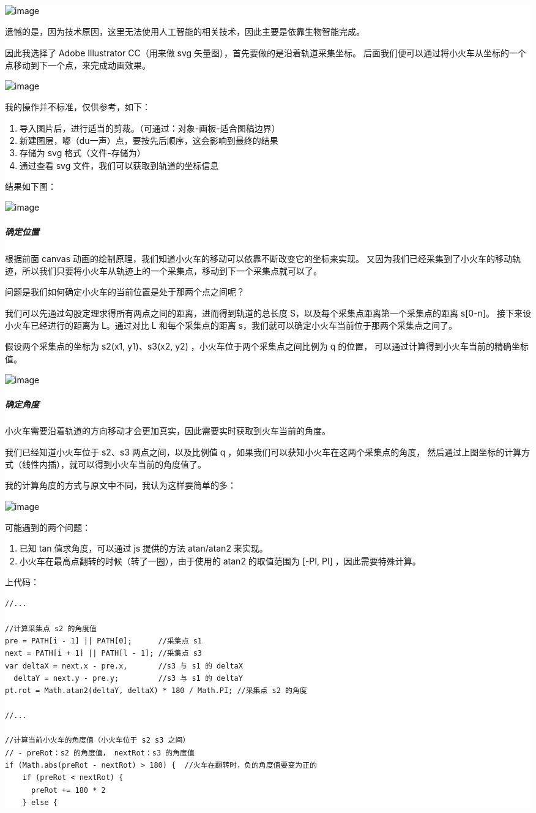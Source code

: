 ![image](https://upload.wikimedia.org/wikipedia/commons/b/b8/Kismet_robot_at_MIT_Museum.jpg)

遗憾的是，因为技术原因，这里无法使用人工智能的相关技术，因此主要是依靠生物智能完成。

因此我选择了 Adobe Illustrator CC（用来做 svg 矢量图），首先要做的是沿着轨道采集坐标。
后面我们便可以通过将小火车从坐标的一个点移动到下一个点，来完成动画效果。

![image](http://tianyn1990.github.io/CreateJS/games/train/images/rail-1025-420.png)

我的操作并不标准，仅供参考，如下：

1. 导入图片后，进行适当的剪裁。（可通过：对象-画板-适合图稿边界）
2. 新建图层，嘟（du一声）点，要按先后顺序，这会影响到最终的结果
3. 存储为 svg 格式（文件-存储为）
4. 通过查看 svg 文件，我们可以获取到轨道的坐标信息

结果如下图：

![image](http://tianyn1990.github.io/CreateJS/games/train/images/train-256-128.svg.jpg)

##### 确定位置

根据前面 canvas 动画的绘制原理，我们知道小火车的移动可以依靠不断改变它的坐标来实现。
又因为我们已经采集到了小火车的移动轨迹，所以我们只要将小火车从轨迹上的一个采集点，移动到下一个采集点就可以了。

问题是我们如何确定小火车的当前位置是处于那两个点之间呢？

我们可以先通过勾股定理求得所有两点之间的距离，进而得到轨道的总长度 S，以及每个采集点距离第一个采集点的距离 s[0-n]。
接下来设小火车已经进行的距离为 L。通过对比 L 和每个采集点的距离 s，我们就可以确定小火车当前位于那两个采集点之间了。

假设两个采集点的坐标为 s2(x1, y1)、s3(x2, y2) ，小火车位于两个采集点之间比例为 q 的位置，
可以通过计算得到小火车当前的精确坐标值。

![image](http://tianyn1990.github.io/CreateJS/games/train/images/running_train_position.jpeg)

##### 确定角度

小火车需要沿着轨道的方向移动才会更加真实，因此需要实时获取到火车当前的角度。

我们已经知道小火车位于 s2、s3 两点之间，以及比例值 q ，如果我们可以获知小火车在这两个采集点的角度，
然后通过上图坐标的计算方式（线性内插），就可以得到小火车当前的角度值了。

我的计算角度的方式与原文中不同，我认为这样要简单的多：

![image](http://tianyn1990.github.io/CreateJS/games/train/images/running_train_rotation.jpeg)

可能遇到的两个问题：

1. 已知 tan 值求角度，可以通过 js 提供的方法 atan/atan2 来实现。
2. 小火车在最高点翻转的时候（转了一圈），由于使用的 atan2 的取值范围为 [-PI, PI] ，因此需要特殊计算。

上代码：
```
//...

//计算采集点 s2 的角度值
pre = PATH[i - 1] || PATH[0];      //采集点 s1
next = PATH[i + 1] || PATH[l - 1]; //采集点 s3
var deltaX = next.x - pre.x,       //s3 与 s1 的 deltaX
  deltaY = next.y - pre.y;         //s3 与 s1 的 deltaY
pt.rot = Math.atan2(deltaY, deltaX) * 180 / Math.PI; //采集点 s2 的角度

//...

//计算当前小火车的角度值（小火车位于 s2 s3 之间）
// - preRot：s2 的角度值， nextRot：s3 的角度值
if (Math.abs(preRot - nextRot) > 180) {  //火车在翻转时，负的角度值要变为正的
    if (preRot < nextRot) {
      preRot += 180 * 2
    } else {
```